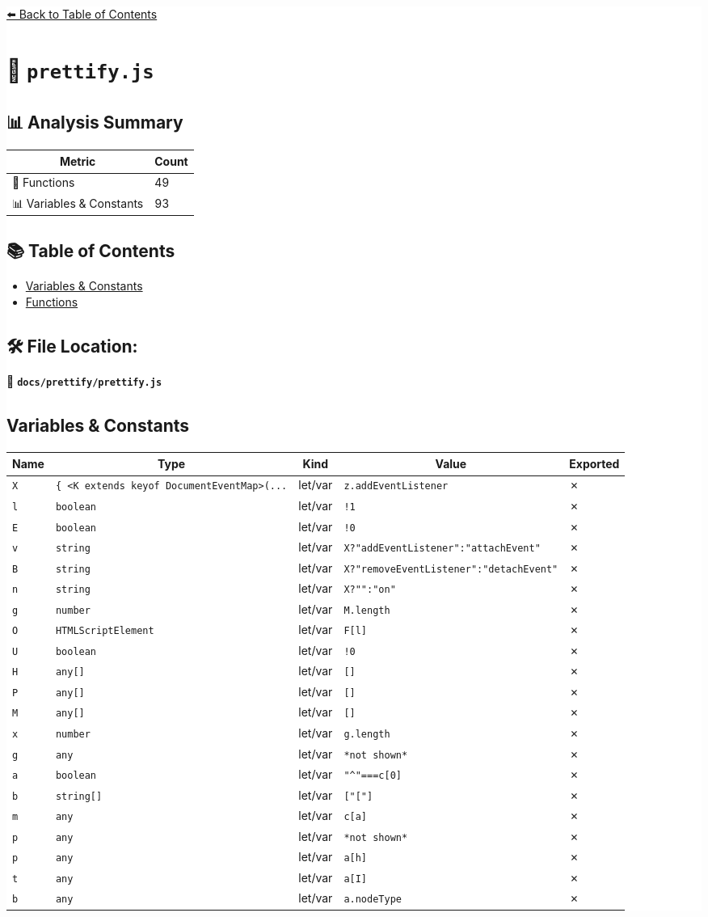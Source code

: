 [⬅️ Back to Table of Contents](../../index.md)

# 📄 `prettify.js`

## 📊 Analysis Summary

| Metric | Count |
|--------|-------|
| 🔧 Functions | 49 |
| 📊 Variables & Constants | 93 |

## 📚 Table of Contents

- [Variables & Constants](#variables-constants)
- [Functions](#functions)

## 🛠️ File Location:
📂 **`docs/prettify/prettify.js`**

## Variables & Constants

| Name | Type | Kind | Value | Exported |
|------|------|------|-------|----------|
| `X` | `{ <K extends keyof DocumentEventMap>(...` | let/var | `z.addEventListener` | ✗ |
| `l` | `boolean` | let/var | `!1` | ✗ |
| `E` | `boolean` | let/var | `!0` | ✗ |
| `v` | `string` | let/var | `X?"addEventListener":"attachEvent"` | ✗ |
| `B` | `string` | let/var | `X?"removeEventListener":"detachEvent"` | ✗ |
| `n` | `string` | let/var | `X?"":"on"` | ✗ |
| `g` | `number` | let/var | `M.length` | ✗ |
| `O` | `HTMLScriptElement` | let/var | `F[l]` | ✗ |
| `U` | `boolean` | let/var | `!0` | ✗ |
| `H` | `any[]` | let/var | `[]` | ✗ |
| `P` | `any[]` | let/var | `[]` | ✗ |
| `M` | `any[]` | let/var | `[]` | ✗ |
| `x` | `number` | let/var | `g.length` | ✗ |
| `g` | `any` | let/var | `*not shown*` | ✗ |
| `a` | `boolean` | let/var | `"^"===c[0]` | ✗ |
| `b` | `string[]` | let/var | `["["]` | ✗ |
| `m` | `any` | let/var | `c[a]` | ✗ |
| `p` | `any` | let/var | `*not shown*` | ✗ |
| `p` | `any` | let/var | `a[h]` | ✗ |
| `t` | `any` | let/var | `a[I]` | ✗ |
| `b` | `any` | let/var | `a.nodeType` | ✗ |